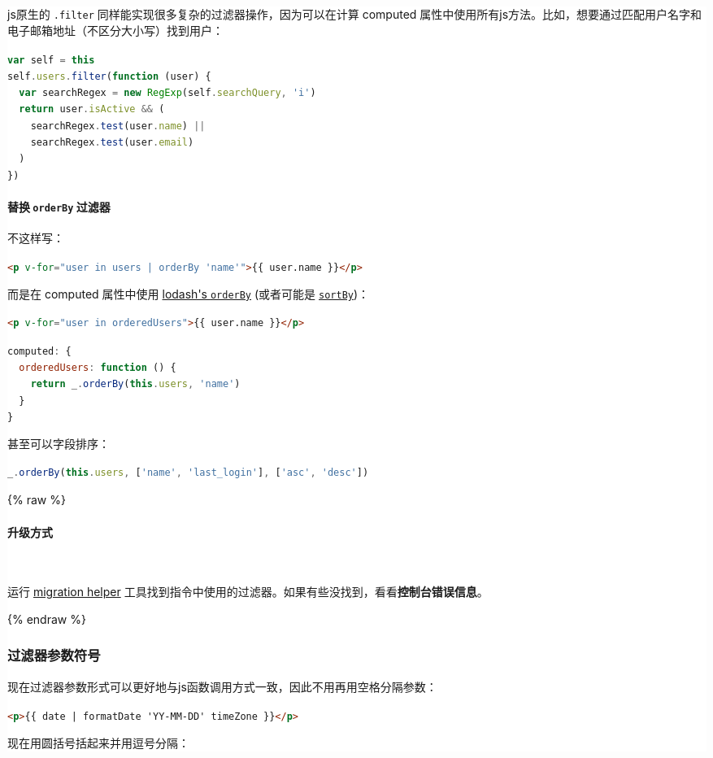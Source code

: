 js原生的 `.filter` 同样能实现很多复杂的过滤器操作，因为可以在计算 computed 属性中使用所有js方法。比如，想要通过匹配用户名字和电子邮箱地址（不区分大小写）找到用户：

``` js
var self = this
self.users.filter(function (user) {
  var searchRegex = new RegExp(self.searchQuery, 'i')
  return user.isActive && (
    searchRegex.test(user.name) ||
    searchRegex.test(user.email)
  )
})
```

#### 替换 `orderBy` 过滤器

不这样写：

``` html
<p v-for="user in users | orderBy 'name'">{{ user.name }}</p>
```

而是在 computed 属性中使用 [lodash's `orderBy`](https://lodash.com/docs/4.15.0#orderBy) (或者可能是 [`sortBy`](https://lodash.com/docs/4.15.0#sortBy))：

``` html
<p v-for="user in orderedUsers">{{ user.name }}</p>
```

``` js
computed: {
  orderedUsers: function () {
    return _.orderBy(this.users, 'name')
  }
}
```

甚至可以字段排序：

``` js
_.orderBy(this.users, ['name', 'last_login'], ['asc', 'desc'])
```

{% raw %}
<div class="upgrade-path">
  <h4>升级方式</h4>
  <p>运行 <a href="https://github.com/vuejs/vue-migration-helper">migration helper</a> 工具找到指令中使用的过滤器。如果有些没找到，看看<strong>控制台错误信息</strong>。</p>
</div>
{% endraw %}

### 过滤器参数符号

现在过滤器参数形式可以更好地与js函数调用方式一致，因此不用再用空格分隔参数：

``` html
<p>{{ date | formatDate 'YY-MM-DD' timeZone }}</p>
```

现在用圆括号括起来并用逗号分隔：
